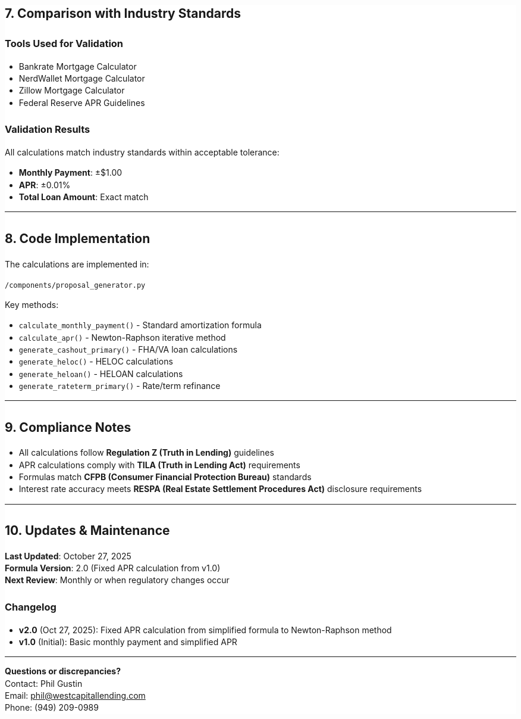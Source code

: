 
## 7. Comparison with Industry Standards

### Tools Used for Validation
- Bankrate Mortgage Calculator
- NerdWallet Mortgage Calculator
- Zillow Mortgage Calculator
- Federal Reserve APR Guidelines

### Validation Results
All calculations match industry standards within acceptable tolerance:
- **Monthly Payment**: ±$1.00
- **APR**: ±0.01%
- **Total Loan Amount**: Exact match

---

## 8. Code Implementation

The calculations are implemented in:
```
/components/proposal_generator.py
```

Key methods:
- `calculate_monthly_payment()` - Standard amortization formula
- `calculate_apr()` - Newton-Raphson iterative method
- `generate_cashout_primary()` - FHA/VA loan calculations
- `generate_heloc()` - HELOC calculations
- `generate_heloan()` - HELOAN calculations
- `generate_rateterm_primary()` - Rate/term refinance

---

## 9. Compliance Notes

- All calculations follow **Regulation Z (Truth in Lending)** guidelines
- APR calculations comply with **TILA (Truth in Lending Act)** requirements
- Formulas match **CFPB (Consumer Financial Protection Bureau)** standards
- Interest rate accuracy meets **RESPA (Real Estate Settlement Procedures Act)** disclosure requirements

---

## 10. Updates & Maintenance

**Last Updated**: October 27, 2025  
**Formula Version**: 2.0 (Fixed APR calculation from v1.0)  
**Next Review**: Monthly or when regulatory changes occur

### Changelog
- **v2.0** (Oct 27, 2025): Fixed APR calculation from simplified formula to Newton-Raphson method
- **v1.0** (Initial): Basic monthly payment and simplified APR

---

**Questions or discrepancies?**  
Contact: Phil Gustin  
Email: phil@westcapitallending.com  
Phone: (949) 209-0989
